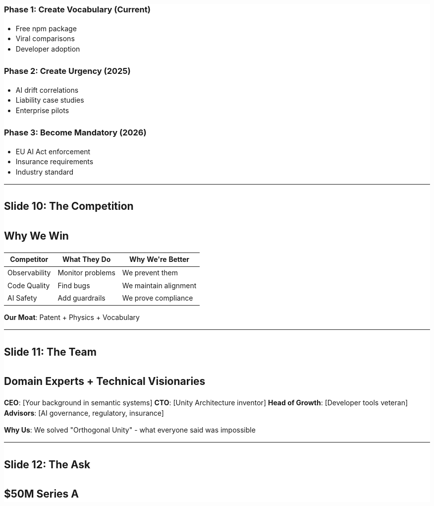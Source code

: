 ### Phase 1: Create Vocabulary (Current)
- Free npm package
- Viral comparisons
- Developer adoption

### Phase 2: Create Urgency (2025)
- AI drift correlations
- Liability case studies
- Enterprise pilots

### Phase 3: Become Mandatory (2026)
- EU AI Act enforcement
- Insurance requirements
- Industry standard

---

## Slide 10: The Competition

## Why We Win

| Competitor | What They Do | Why We're Better |
|------------|--------------|------------------|
| Observability | Monitor problems | We prevent them |
| Code Quality | Find bugs | We maintain alignment |
| AI Safety | Add guardrails | We prove compliance |

**Our Moat**: Patent + Physics + Vocabulary

---

## Slide 11: The Team

## Domain Experts + Technical Visionaries

**CEO**: [Your background in semantic systems]
**CTO**: [Unity Architecture inventor]
**Head of Growth**: [Developer tools veteran]
**Advisors**: [AI governance, regulatory, insurance]

**Why Us**: We solved "Orthogonal Unity" - what everyone said was impossible

---

## Slide 12: The Ask

## $50M Series A
